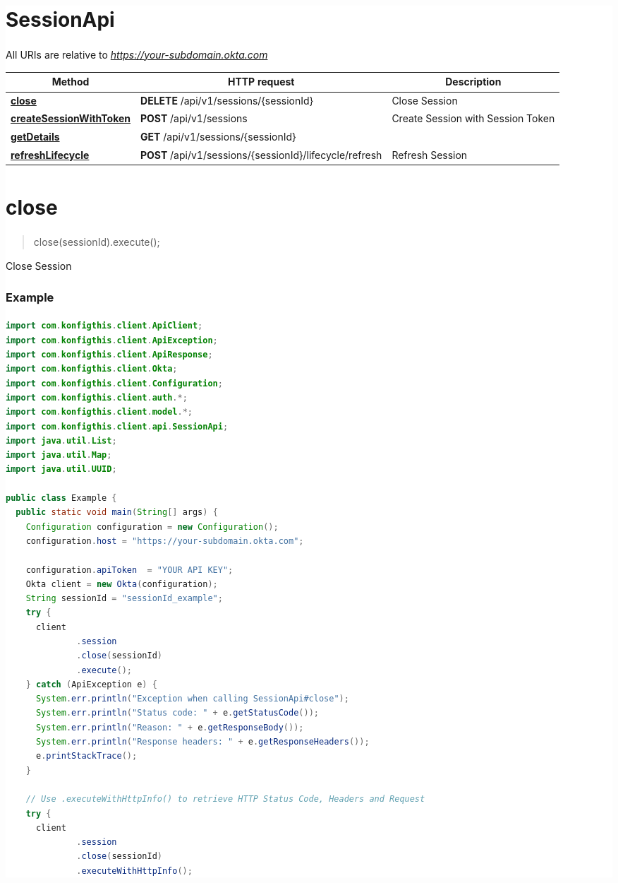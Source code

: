 # SessionApi

All URIs are relative to *https://your-subdomain.okta.com*

| Method | HTTP request | Description |
|------------- | ------------- | -------------|
| [**close**](SessionApi.md#close) | **DELETE** /api/v1/sessions/{sessionId} | Close Session |
| [**createSessionWithToken**](SessionApi.md#createSessionWithToken) | **POST** /api/v1/sessions | Create Session with Session Token |
| [**getDetails**](SessionApi.md#getDetails) | **GET** /api/v1/sessions/{sessionId} |  |
| [**refreshLifecycle**](SessionApi.md#refreshLifecycle) | **POST** /api/v1/sessions/{sessionId}/lifecycle/refresh | Refresh Session |


<a name="close"></a>
# **close**
> close(sessionId).execute();

Close Session



### Example
```java
import com.konfigthis.client.ApiClient;
import com.konfigthis.client.ApiException;
import com.konfigthis.client.ApiResponse;
import com.konfigthis.client.Okta;
import com.konfigthis.client.Configuration;
import com.konfigthis.client.auth.*;
import com.konfigthis.client.model.*;
import com.konfigthis.client.api.SessionApi;
import java.util.List;
import java.util.Map;
import java.util.UUID;

public class Example {
  public static void main(String[] args) {
    Configuration configuration = new Configuration();
    configuration.host = "https://your-subdomain.okta.com";
    
    configuration.apiToken  = "YOUR API KEY";
    Okta client = new Okta(configuration);
    String sessionId = "sessionId_example";
    try {
      client
              .session
              .close(sessionId)
              .execute();
    } catch (ApiException e) {
      System.err.println("Exception when calling SessionApi#close");
      System.err.println("Status code: " + e.getStatusCode());
      System.err.println("Reason: " + e.getResponseBody());
      System.err.println("Response headers: " + e.getResponseHeaders());
      e.printStackTrace();
    }

    // Use .executeWithHttpInfo() to retrieve HTTP Status Code, Headers and Request
    try {
      client
              .session
              .close(sessionId)
              .executeWithHttpInfo();
```